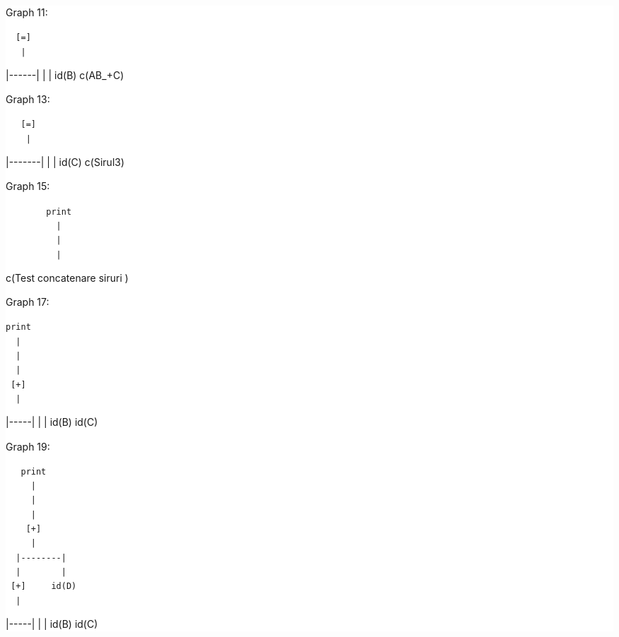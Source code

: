 
Graph 11:

      [=]
       |
   |------|
   |      |
 id(B) c(AB_+C)


Graph 13:

       [=]
        |
   |-------|
   |       |
 id(C) c(Sirul3)


Graph 15:

            print
              |
              |
              |
 c(Test concatenare siruri
)


Graph 17:

    print
      |
      |
      |
     [+]
      |
   |-----|
   |     |
 id(B) id(C)


Graph 19:

       print
         |
         |
         |
        [+]
         |
      |--------|
      |        |
     [+]     id(D)
      |
   |-----|
   |     |
 id(B) id(C)
